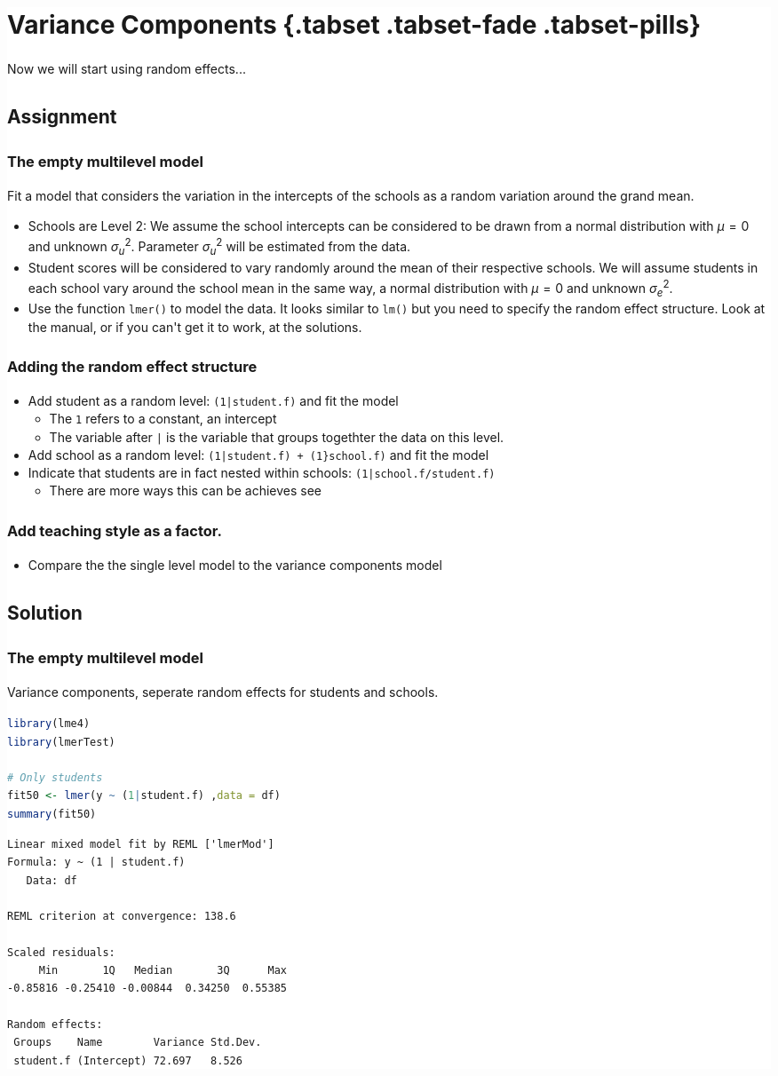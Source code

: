 
# Variance Components  {.tabset .tabset-fade .tabset-pills}  

Now we will start using random effects...

## Assignment 

### The empty multilevel model

Fit a model that considers the variation in the intercepts of the schools as a random variation around the grand mean.

+ Schools are Level 2: We assume the school intercepts can be considered to be drawn from a normal distribution with $\mu = 0$ and unknown $\sigma_{u}^2$. Parameter $\sigma_{u}^2$ will be estimated from the data. 
+ Student scores will be considered to vary randomly around the mean of their respective schools. We will assume students in each school vary around the school mean in the same way, a normal distribution with $\mu = 0$ and unknown $\sigma_{e}^2$.
+ Use the function `lmer()` to model the data. It looks similar to `lm()` but you need to specify the random effect structure. Look at the manual, or if you can't get it to work, at the solutions.

### Adding the random effect structure

+ Add student as a random level: `(1|student.f)` and fit the model
    - The `1` refers to a constant, an intercept
    - The variable after `|` is the variable that groups togethter the data on this level.
+ Add school as a random level: `(1|student.f) + (1}school.f)` and fit the model
+ Indicate that students are in fact nested within schools: `(1|school.f/student.f)`
     - There are more ways this can be achieves see 


### Add teaching style as a factor.

+ Compare the the single level model to the variance components model


## Solution

### The empty multilevel model

Variance components, seperate random effects for students and schools.

```r
library(lme4)
library(lmerTest)

# Only students
fit50 <- lmer(y ~ (1|student.f) ,data = df)
summary(fit50)
```

```
Linear mixed model fit by REML ['lmerMod']
Formula: y ~ (1 | student.f)
   Data: df

REML criterion at convergence: 138.6

Scaled residuals: 
     Min       1Q   Median       3Q      Max 
-0.85816 -0.25410 -0.00844  0.34250  0.55385 

Random effects:
 Groups    Name        Variance Std.Dev.
 student.f (Intercept) 72.697   8.526   
```